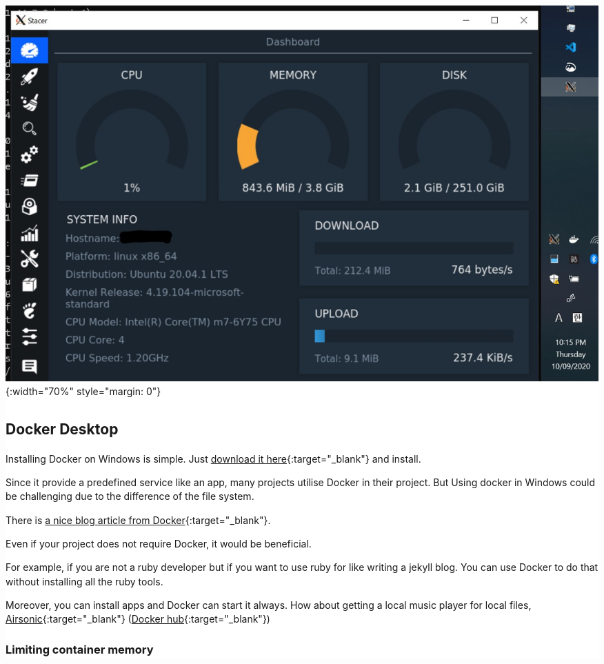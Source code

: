 ![firewall](/assets/images/2020/wsl2/stacer.jpg){:width="70%" style="margin: 0"}


## Docker Desktop

Installing Docker on Windows is simple.
Just [download it here](https://hub.docker.com/editions/community/docker-ce-desktop-windows/){:target="_blank"} and install.

Since it provide a predefined service like an app, many projects utilise Docker in their project. But Using docker in Windows could be challenging due to the difference of the file system.

There is [a nice blog article from Docker](https://www.docker.com/blog/docker-desktop-wsl-2-best-practices/){:target="_blank"}.

Even if your project does not require Docker, it would be beneficial.

For example, if you are not a ruby developer but if you want to use ruby for like writing a jekyll blog.
You can use Docker to do that without installing all the ruby tools.

Moreover, you can install apps and Docker can start it always. How about getting a local music player for local files, [Airsonic](https://github.com/airsonic/airsonic){:target="_blank"} ([Docker hub](https://hub.docker.com/r/airsonic/airsonic){:target="_blank"})

### Limiting container memory

